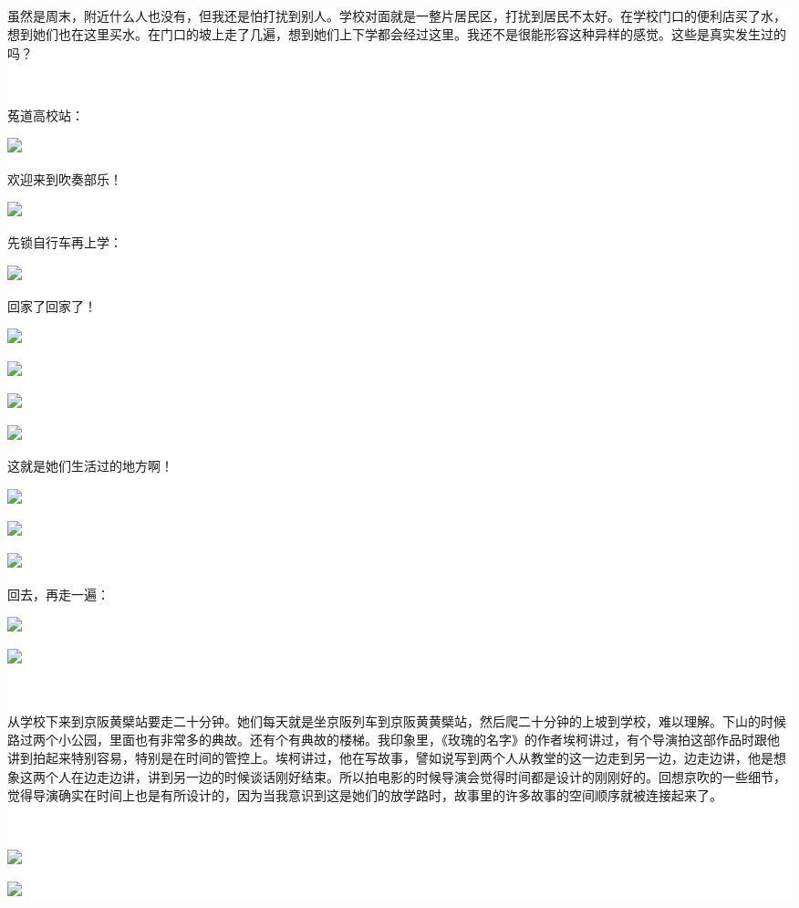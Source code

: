虽然是周末，附近什么人也没有，但我还是怕打扰到别人。学校对面就是一整片居民区，打扰到居民不太好。在学校门口的便利店买了水，想到她们也在这里买水。在门口的坡上走了几遍，想到她们上下学都会经过这里。我还不是很能形容这种异样的感觉。这些是真实发生过的吗？

<br/>

菟道高校站：

![](IMG_1693.jpg "")

欢迎来到吹奏部乐！

![](IMG_1694.jpg "")

先锁自行车再上学：

![](IMG_1695.jpg "")

回家了回家了！

![](IMG_1696.jpg "")

![](IMG_1698.jpg "")

![](IMG_1699.jpg "")

![](IMG_1700.jpg "")

这就是她们生活过的地方啊！

![](IMG_1701.jpg "")

![](IMG_1703.jpg "")

![](IMG_1704.jpg "")

回去，再走一遍：

![](IMG_1706.jpg "")

![](IMG_1707.jpg "")

<br/>

从学校下来到京阪黄檗站要走二十分钟。她们每天就是坐京阪列车到京阪黄黄檗站，然后爬二十分钟的上坡到学校，难以理解。下山的时候路过两个小公园，里面也有非常多的典故。还有个有典故的楼梯。我印象里，《玫瑰的名字》的作者埃柯讲过，有个导演拍这部作品时跟他讲到拍起来特别容易，特别是在时间的管控上。埃柯讲过，他在写故事，譬如说写到两个人从教堂的这一边走到另一边，边走边讲，他是想象这两个人在边走边讲，讲到另一边的时候谈话刚好结束。所以拍电影的时候导演会觉得时间都是设计的刚刚好的。回想京吹的一些细节，觉得导演确实在时间上也是有所设计的，因为当我意识到这是她们的放学路时，故事里的许多故事的空间顺序就被连接起来了。

<br/>

![](IMG_1710.jpg "")

![](IMG_1712.jpg "")
